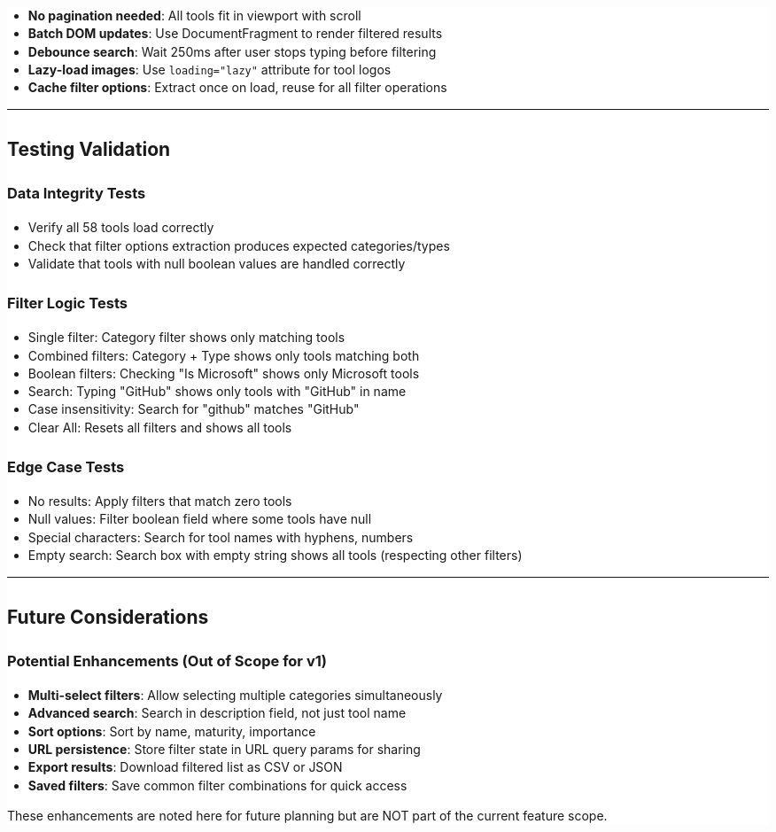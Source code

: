 - **No pagination needed**: All tools fit in viewport with scroll
- **Batch DOM updates**: Use DocumentFragment to render filtered results
- **Debounce search**: Wait 250ms after user stops typing before filtering
- **Lazy-load images**: Use `loading="lazy"` attribute for tool logos
- **Cache filter options**: Extract once on load, reuse for all filter operations

---

## Testing Validation

### Data Integrity Tests

- Verify all 58 tools load correctly
- Check that filter options extraction produces expected categories/types
- Validate that tools with null boolean values are handled correctly

### Filter Logic Tests

- Single filter: Category filter shows only matching tools
- Combined filters: Category + Type shows only tools matching both
- Boolean filters: Checking "Is Microsoft" shows only Microsoft tools
- Search: Typing "GitHub" shows only tools with "GitHub" in name
- Case insensitivity: Search for "github" matches "GitHub"
- Clear All: Resets all filters and shows all tools

### Edge Case Tests

- No results: Apply filters that match zero tools
- Null values: Filter boolean field where some tools have null
- Special characters: Search for tool names with hyphens, numbers
- Empty search: Search box with empty string shows all tools (respecting other filters)

---

## Future Considerations

### Potential Enhancements (Out of Scope for v1)

- **Multi-select filters**: Allow selecting multiple categories simultaneously
- **Advanced search**: Search in description field, not just tool name
- **Sort options**: Sort by name, maturity, importance
- **URL persistence**: Store filter state in URL query params for sharing
- **Export results**: Download filtered list as CSV or JSON
- **Saved filters**: Save common filter combinations for quick access

These enhancements are noted here for future planning but are NOT part of the current feature scope.
